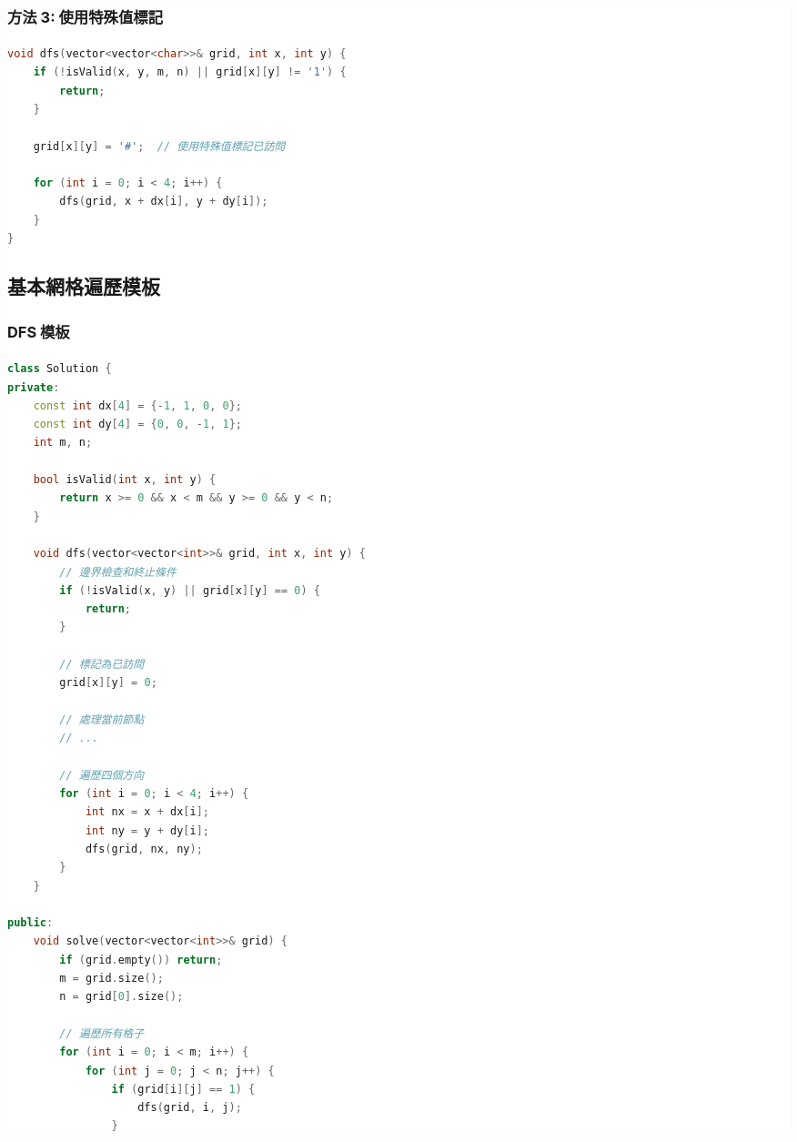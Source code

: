 ### 方法 3: 使用特殊值標記

```cpp
void dfs(vector<vector<char>>& grid, int x, int y) {
    if (!isValid(x, y, m, n) || grid[x][y] != '1') {
        return;
    }

    grid[x][y] = '#';  // 使用特殊值標記已訪問

    for (int i = 0; i < 4; i++) {
        dfs(grid, x + dx[i], y + dy[i]);
    }
}
```

## 基本網格遍歷模板

### DFS 模板

```cpp
class Solution {
private:
    const int dx[4] = {-1, 1, 0, 0};
    const int dy[4] = {0, 0, -1, 1};
    int m, n;

    bool isValid(int x, int y) {
        return x >= 0 && x < m && y >= 0 && y < n;
    }

    void dfs(vector<vector<int>>& grid, int x, int y) {
        // 邊界檢查和終止條件
        if (!isValid(x, y) || grid[x][y] == 0) {
            return;
        }

        // 標記為已訪問
        grid[x][y] = 0;

        // 處理當前節點
        // ...

        // 遍歷四個方向
        for (int i = 0; i < 4; i++) {
            int nx = x + dx[i];
            int ny = y + dy[i];
            dfs(grid, nx, ny);
        }
    }

public:
    void solve(vector<vector<int>>& grid) {
        if (grid.empty()) return;
        m = grid.size();
        n = grid[0].size();

        // 遍歷所有格子
        for (int i = 0; i < m; i++) {
            for (int j = 0; j < n; j++) {
                if (grid[i][j] == 1) {
                    dfs(grid, i, j);
                }
```
